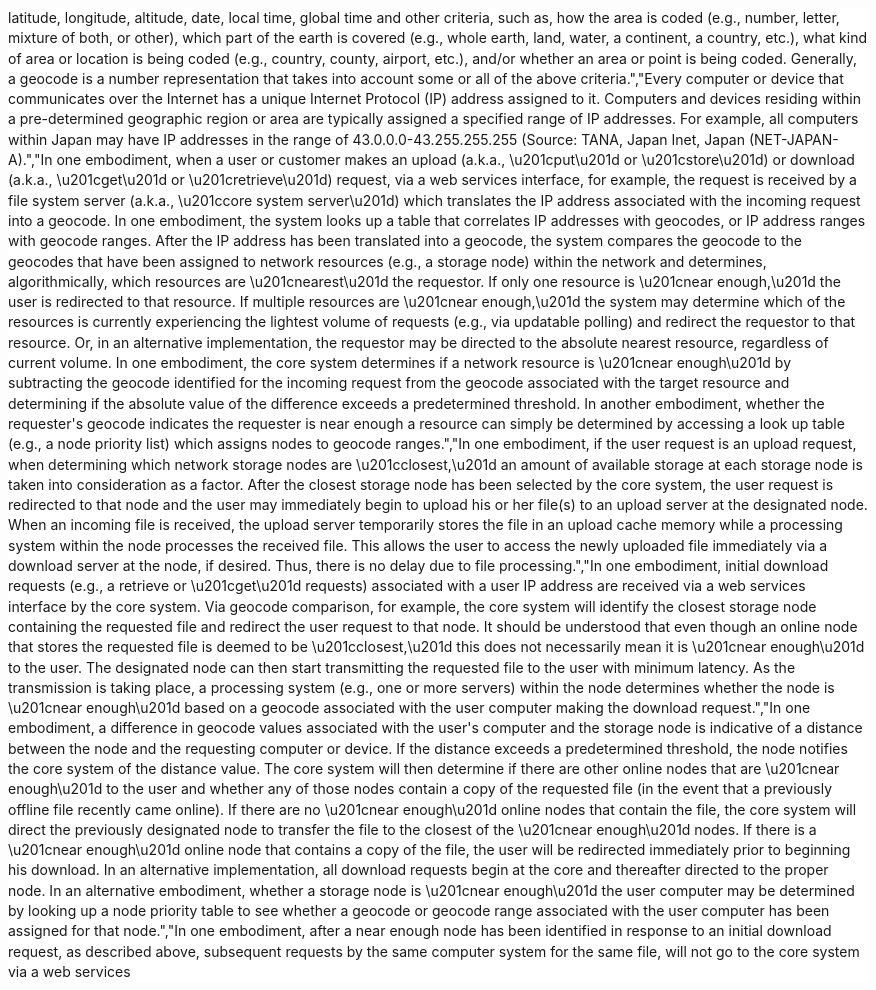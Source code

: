 latitude, longitude, altitude, date, local time, global time and other criteria, such as, how the area is coded (e.g., number, letter, mixture of both, or other), which part of the earth is covered (e.g., whole earth, land, water, a continent, a country, etc.), what kind of area or location is being coded (e.g., country, county, airport, etc.), and\/or whether an area or point is being coded. Generally, a geocode is a number representation that takes into account some or all of the above criteria.","Every computer or device that communicates over the Internet has a unique Internet Protocol (IP) address assigned to it. Computers and devices residing within a pre-determined geographic region or area are typically assigned a specified range of IP addresses. For example, all computers within Japan may have IP addresses in the range of 43.0.0.0-43.255.255.255 (Source: TANA, Japan Inet, Japan (NET-JAPAN-A).","In one embodiment, when a user or customer makes an upload (a.k.a., \u201cput\u201d or \u201cstore\u201d) or download (a.k.a., \u201cget\u201d or \u201cretrieve\u201d) request, via a web services interface, for example, the request is received by a file system server (a.k.a., \u201ccore system server\u201d) which translates the IP address associated with the incoming request into a geocode. In one embodiment, the system looks up a table that correlates IP addresses with geocodes, or IP address ranges with geocode ranges. After the IP address has been translated into a geocode, the system compares the geocode to the geocodes that have been assigned to network resources (e.g., a storage node) within the network and determines, algorithmically, which resources are \u201cnearest\u201d the requestor. If only one resource is \u201cnear enough,\u201d the user is redirected to that resource. If multiple resources are \u201cnear enough,\u201d the system may determine which of the resources is currently experiencing the lightest volume of requests (e.g., via updatable polling) and redirect the requestor to that resource. Or, in an alternative implementation, the requestor may be directed to the absolute nearest resource, regardless of current volume. In one embodiment, the core system determines if a network resource is \u201cnear enough\u201d by subtracting the geocode identified for the incoming request from the geocode associated with the target resource and determining if the absolute value of the difference exceeds a predetermined threshold. In another embodiment, whether the requester's geocode indicates the requester is near enough a resource can simply be determined by accessing a look up table (e.g., a node priority list) which assigns nodes to geocode ranges.","In one embodiment, if the user request is an upload request, when determining which network storage nodes are \u201cclosest,\u201d an amount of available storage at each storage node is taken into consideration as a factor. After the closest storage node has been selected by the core system, the user request is redirected to that node and the user may immediately begin to upload his or her file(s) to an upload server at the designated node. When an incoming file is received, the upload server temporarily stores the file in an upload cache memory while a processing system within the node processes the received file. This allows the user to access the newly uploaded file immediately via a download server at the node, if desired. Thus, there is no delay due to file processing.","In one embodiment, initial download requests (e.g., a retrieve or \u201cget\u201d requests) associated with a user IP address are received via a web services interface by the core system. Via geocode comparison, for example, the core system will identify the closest storage node containing the requested file and redirect the user request to that node. It should be understood that even though an online node that stores the requested file is deemed to be \u201cclosest,\u201d this does not necessarily mean it is \u201cnear enough\u201d to the user. The designated node can then start transmitting the requested file to the user with minimum latency. As the transmission is taking place, a processing system (e.g., one or more servers) within the node determines whether the node is \u201cnear enough\u201d based on a geocode associated with the user computer making the download request.","In one embodiment, a difference in geocode values associated with the user's computer and the storage node is indicative of a distance between the node and the requesting computer or device. If the distance exceeds a predetermined threshold, the node notifies the core system of the distance value. The core system will then determine if there are other online nodes that are \u201cnear enough\u201d to the user and whether any of those nodes contain a copy of the requested file (in the event that a previously offline file recently came online). If there are no \u201cnear enough\u201d online nodes that contain the file, the core system will direct the previously designated node to transfer the file to the closest of the \u201cnear enough\u201d nodes. If there is a \u201cnear enough\u201d online node that contains a copy of the file, the user will be redirected immediately prior to beginning his download. In an alternative implementation, all download requests begin at the core and thereafter directed to the proper node. In an alternative embodiment, whether a storage node is \u201cnear enough\u201d the user computer may be determined by looking up a node priority table to see whether a geocode or geocode range associated with the user computer has been assigned for that node.","In one embodiment, after a near enough node has been identified in response to an initial download request, as described above, subsequent requests by the same computer system for the same file, will not go to the core system via a web services